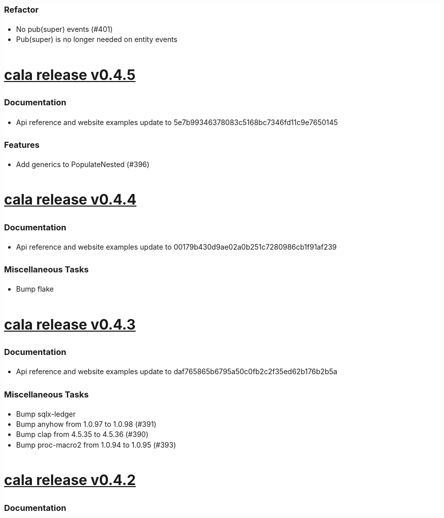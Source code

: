 ### Refactor

- No pub(super) events (#401)
- Pub(super) is no longer needed on entity events

# [cala release v0.4.5](https://github.com/GaloyMoney/cala/releases/tag/0.4.5)


### Documentation

- Api reference and website examples update to 5e7b99346378083c5168bc7346fd11c9e7650145

### Features

- Add generics to PopulateNested (#396)

# [cala release v0.4.4](https://github.com/GaloyMoney/cala/releases/tag/0.4.4)


### Documentation

- Api reference and website examples update to 00179b430d9ae02a0b251c7280986cb1f91af239

### Miscellaneous Tasks

- Bump flake

# [cala release v0.4.3](https://github.com/GaloyMoney/cala/releases/tag/0.4.3)


### Documentation

- Api reference and website examples update to daf765865b6795a50c0fb2c2f35ed62b176b2b5a

### Miscellaneous Tasks

- Bump sqlx-ledger
- Bump anyhow from 1.0.97 to 1.0.98 (#391)
- Bump clap from 4.5.35 to 4.5.36 (#390)
- Bump proc-macro2 from 1.0.94 to 1.0.95 (#393)

# [cala release v0.4.2](https://github.com/GaloyMoney/cala/releases/tag/0.4.2)


### Documentation
